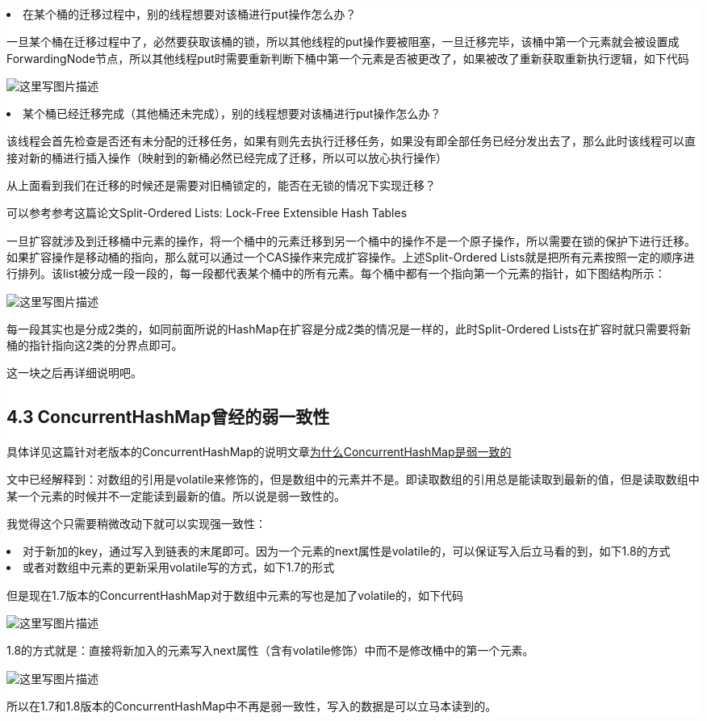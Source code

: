<li>在某个桶的迁移过程中，别的线程想要对该桶进行put操作怎么办？

一旦某个桶在迁移过程中了，必然要获取该桶的锁，所以其他线程的put操作要被阻塞，一旦迁移完毕，该桶中第一个元素就会被设置成ForwardingNode节点，所以其他线程put时需要重新判断下桶中第一个元素是否被更改了，如果被改了重新获取重新执行逻辑，如下代码

![这里写图片描述](http://img.blog.csdn.net/20170107010526876)

<li>某个桶已经迁移完成（其他桶还未完成），别的线程想要对该桶进行put操作怎么办？

该线程会首先检查是否还有未分配的迁移任务，如果有则先去执行迁移任务，如果没有即全部任务已经分发出去了，那么此时该线程可以直接对新的桶进行插入操作（映射到的新桶必然已经完成了迁移，所以可以放心执行操作）

从上面看到我们在迁移的时候还是需要对旧桶锁定的，能否在无锁的情况下实现迁移？

可以参考参考这篇论文Split-Ordered Lists: Lock-Free Extensible Hash Tables

一旦扩容就涉及到迁移桶中元素的操作，将一个桶中的元素迁移到另一个桶中的操作不是一个原子操作，所以需要在锁的保护下进行迁移。如果扩容操作是移动桶的指向，那么就可以通过一个CAS操作来完成扩容操作。上述Split-Ordered Lists就是把所有元素按照一定的顺序进行排列。该list被分成一段一段的，每一段都代表某个桶中的所有元素。每个桶中都有一个指向第一个元素的指针，如下图结构所示：

![这里写图片描述](http://img.blog.csdn.net/20170107010603392)

每一段其实也是分成2类的，如同前面所说的HashMap在扩容是分成2类的情况是一样的，此时Split-Ordered Lists在扩容时就只需要将新桶的指针指向这2类的分界点即可。

这一块之后再详细说明吧。

<h2>4.3 ConcurrentHashMap曾经的弱一致性</h2>

具体详见这篇针对老版本的ConcurrentHashMap的说明文章[为什么ConcurrentHashMap是弱一致的](http://ifeve.com/concurrenthashmap-weakly-consistent/)

文中已经解释到：对数组的引用是volatile来修饰的，但是数组中的元素并不是。即读取数组的引用总是能读取到最新的值，但是读取数组中某一个元素的时候并不一定能读到最新的值。所以说是弱一致性的。

我觉得这个只需要稍微改动下就可以实现强一致性：

<li>对于新加的key，通过写入到链表的末尾即可。因为一个元素的next属性是volatile的，可以保证写入后立马看的到，如下1.8的方式

<li>或者对数组中元素的更新采用volatile写的方式，如下1.7的形式

但是现在1.7版本的ConcurrentHashMap对于数组中元素的写也是加了volatile的，如下代码

![这里写图片描述](http://img.blog.csdn.net/20170107010723393)

1.8的方式就是：直接将新加入的元素写入next属性（含有volatile修饰）中而不是修改桶中的第一个元素。

![这里写图片描述](http://img.blog.csdn.net/20170107010744786)

所以在1.7和1.8版本的ConcurrentHashMap中不再是弱一致性，写入的数据是可以立马本读到的。


